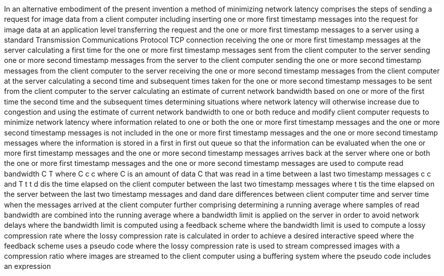 In an alternative embodiment of the present invention a method of minimizing network latency comprises the steps of sending a request for image data from a client computer including inserting one or more first timestamp messages into the request for image data at an application level transferring the request and the one or more first timestamp messages to a server using a standard Transmission Communications Protocol TCP connection receiving the one or more first timestamp messages at the server calculating a first time for the one or more first timestamp messages sent from the client computer to the server sending one or more second timestamp messages from the server to the client computer sending the one or more second timestamp messages from the client computer to the server receiving the one or more second timestamp messages from the client computer at the server calculating a second time and subsequent times taken for the one or more second timestamp messages to be sent from the client computer to the server calculating an estimate of current network bandwidth based on one or more of the first time the second time and the subsequent times determining situations where network latency will otherwise increase due to congestion and using the estimate of current network bandwidth to one or both reduce and modify client computer requests to minimize network latency where information related to one or both the one or more first timestamp messages and the one or more second timestamp messages is not included in the one or more first timestamp messages and the one or more second timestamp messages where the information is stored in a first in first out queue so that the information can be evaluated when the one or more first timestamp messages and the one or more second timestamp messages arrives back at the server where one or both the one or more first timestamp messages and the one or more second timestamp messages are used to compute read bandwidth C T where C c c where C is an amount of data C that was read in a time between a last two timestamp messages c c and T t t d dis the time elapsed on the client computer between the last two timestamp messages where t tis the time elapsed on the server between the last two timestamp messages and dand dare differences between client computer time and server time when the messages arrived at the client computer further comprising determining a running average where samples of read bandwidth are combined into the running average where a bandwidth limit is applied on the server in order to avoid network delays where the bandwidth limit is computed using a feedback scheme where the bandwidth limit is used to compute a lossy compression rate where the lossy compression rate is calculated in order to achieve a desired interactive speed where the feedback scheme uses a pseudo code where the lossy compression rate is used to stream compressed images with a compression ratio where images are streamed to the client computer using a buffering system where the pseudo code includes an expression
